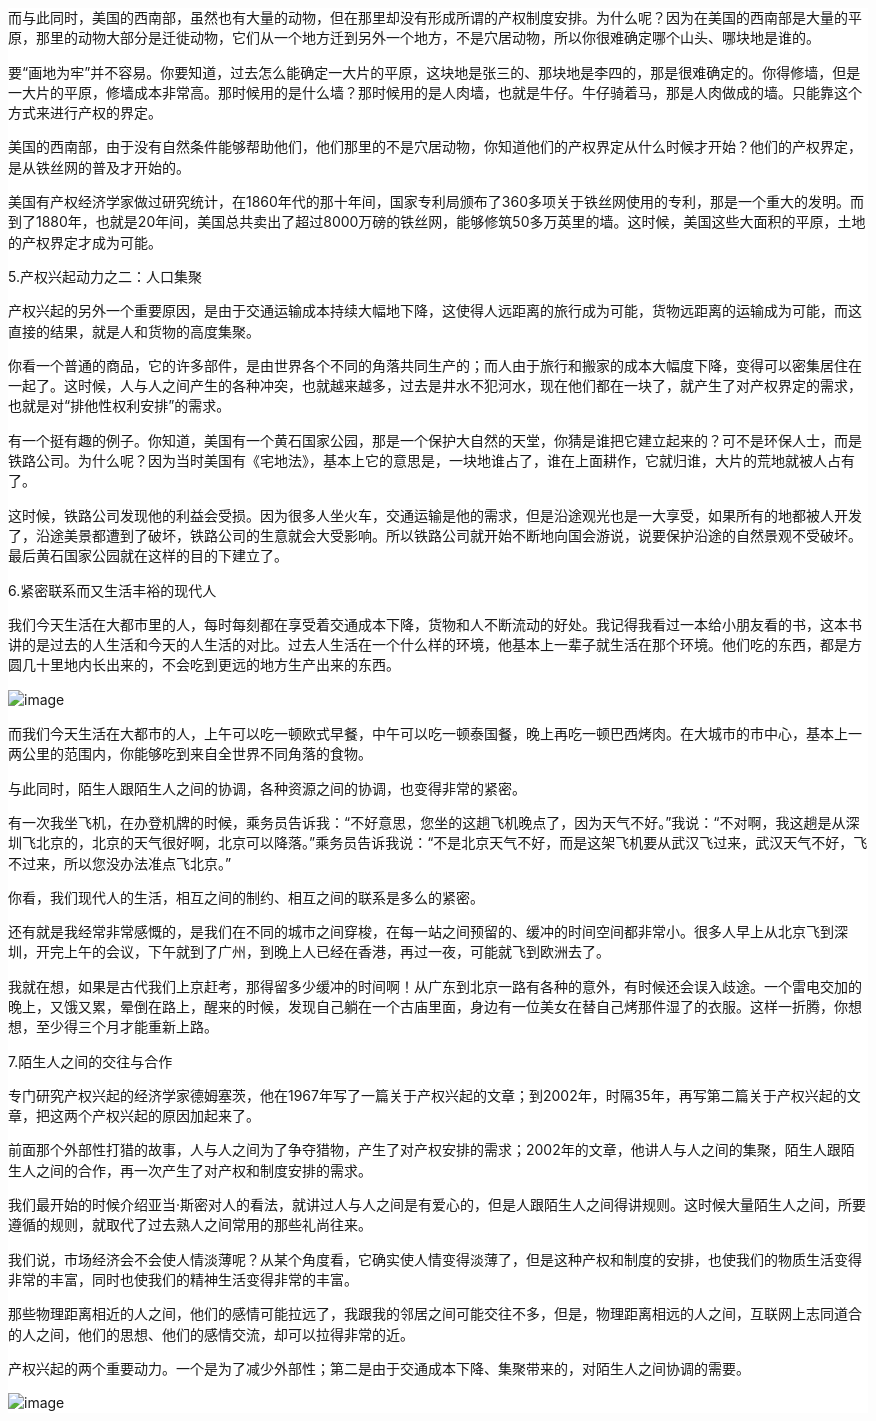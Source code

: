 而与此同时，美国的西南部，虽然也有大量的动物，但在那里却没有形成所谓的产权制度安排。为什么呢？因为在美国的西南部是大量的平原，那里的动物大部分是迁徙动物，它们从一个地方迁到另外一个地方，不是穴居动物，所以你很难确定哪个山头、哪块地是谁的。

要“画地为牢”并不容易。你要知道，过去怎么能确定一大片的平原，这块地是张三的、那块地是李四的，那是很难确定的。你得修墙，但是一大片的平原，修墙成本非常高。那时候用的是什么墙？那时候用的是人肉墙，也就是牛仔。牛仔骑着马，那是人肉做成的墙。只能靠这个方式来进行产权的界定。

美国的西南部，由于没有自然条件能够帮助他们，他们那里的不是穴居动物，你知道他们的产权界定从什么时候才开始？他们的产权界定，是从铁丝网的普及才开始的。

美国有产权经济学家做过研究统计，在1860年代的那十年间，国家专利局颁布了360多项关于铁丝网使用的专利，那是一个重大的发明。而到了1880年，也就是20年间，美国总共卖出了超过8000万磅的铁丝网，能够修筑50多万英里的墙。这时候，美国这些大面积的平原，土地的产权界定才成为可能。

5.产权兴起动力之二：人口集聚

产权兴起的另外一个重要原因，是由于交通运输成本持续大幅地下降，这使得人远距离的旅行成为可能，货物远距离的运输成为可能，而这直接的结果，就是人和货物的高度集聚。

你看一个普通的商品，它的许多部件，是由世界各个不同的角落共同生产的；而人由于旅行和搬家的成本大幅度下降，变得可以密集居住在一起了。这时候，人与人之间产生的各种冲突，也就越来越多，过去是井水不犯河水，现在他们都在一块了，就产生了对产权界定的需求，也就是对“排他性权利安排”的需求。

有一个挺有趣的例子。你知道，美国有一个黄石国家公园，那是一个保护大自然的天堂，你猜是谁把它建立起来的？可不是环保人士，而是铁路公司。为什么呢？因为当时美国有《宅地法》，基本上它的意思是，一块地谁占了，谁在上面耕作，它就归谁，大片的荒地就被人占有了。

这时候，铁路公司发现他的利益会受损。因为很多人坐火车，交通运输是他的需求，但是沿途观光也是一大享受，如果所有的地都被人开发了，沿途美景都遭到了破坏，铁路公司的生意就会大受影响。所以铁路公司就开始不断地向国会游说，说要保护沿途的自然景观不受破坏。最后黄石国家公园就在这样的目的下建立了。

6.紧密联系而又生活丰裕的现代人

我们今天生活在大都市里的人，每时每刻都在享受着交通成本下降，货物和人不断流动的好处。我记得我看过一本给小朋友看的书，这本书讲的是过去的人生活和今天的人生活的对比。过去人生活在一个什么样的环境，他基本上一辈子就生活在那个环境。他们吃的东西，都是方圆几十里地内长出来的，不会吃到更远的地方生产出来的东西。 

![image](https://user-images.githubusercontent.com/100512723/155878139-8ce79175-6cc5-44a7-b9a0-81a1d8ae19e7.png)

而我们今天生活在大都市的人，上午可以吃一顿欧式早餐，中午可以吃一顿泰国餐，晚上再吃一顿巴西烤肉。在大城市的市中心，基本上一两公里的范围内，你能够吃到来自全世界不同角落的食物。

与此同时，陌生人跟陌生人之间的协调，各种资源之间的协调，也变得非常的紧密。

有一次我坐飞机，在办登机牌的时候，乘务员告诉我：“不好意思，您坐的这趟飞机晚点了，因为天气不好。”我说：“不对啊，我这趟是从深圳飞北京的，北京的天气很好啊，北京可以降落。”乘务员告诉我说：“不是北京天气不好，而是这架飞机要从武汉飞过来，武汉天气不好，飞不过来，所以您没办法准点飞北京。”

你看，我们现代人的生活，相互之间的制约、相互之间的联系是多么的紧密。

还有就是我经常非常感慨的，是我们在不同的城市之间穿梭，在每一站之间预留的、缓冲的时间空间都非常小。很多人早上从北京飞到深圳，开完上午的会议，下午就到了广州，到晚上人已经在香港，再过一夜，可能就飞到欧洲去了。

我就在想，如果是古代我们上京赶考，那得留多少缓冲的时间啊！从广东到北京一路有各种的意外，有时候还会误入歧途。一个雷电交加的晚上，又饿又累，晕倒在路上，醒来的时候，发现自己躺在一个古庙里面，身边有一位美女在替自己烤那件湿了的衣服。这样一折腾，你想想，至少得三个月才能重新上路。

7.陌生人之间的交往与合作

专门研究产权兴起的经济学家德姆塞茨，他在1967年写了一篇关于产权兴起的文章；到2002年，时隔35年，再写第二篇关于产权兴起的文章，把这两个产权兴起的原因加起来了。

前面那个外部性打猎的故事，人与人之间为了争夺猎物，产生了对产权安排的需求；2002年的文章，他讲人与人之间的集聚，陌生人跟陌生人之间的合作，再一次产生了对产权和制度安排的需求。

我们最开始的时候介绍亚当·斯密对人的看法，就讲过人与人之间是有爱心的，但是人跟陌生人之间得讲规则。这时候大量陌生人之间，所要遵循的规则，就取代了过去熟人之间常用的那些礼尚往来。

我们说，市场经济会不会使人情淡薄呢？从某个角度看，它确实使人情变得淡薄了，但是这种产权和制度的安排，也使我们的物质生活变得非常的丰富，同时也使我们的精神生活变得非常的丰富。

那些物理距离相近的人之间，他们的感情可能拉远了，我跟我的邻居之间可能交往不多，但是，物理距离相远的人之间，互联网上志同道合的人之间，他们的思想、他们的感情交流，却可以拉得非常的近。

产权兴起的两个重要动力。一个是为了减少外部性；第二是由于交通成本下降、集聚带来的，对陌生人之间协调的需要。

![image](https://user-images.githubusercontent.com/100512723/155878177-43e25a19-1032-4429-8f33-c4345065a2c5.png)

